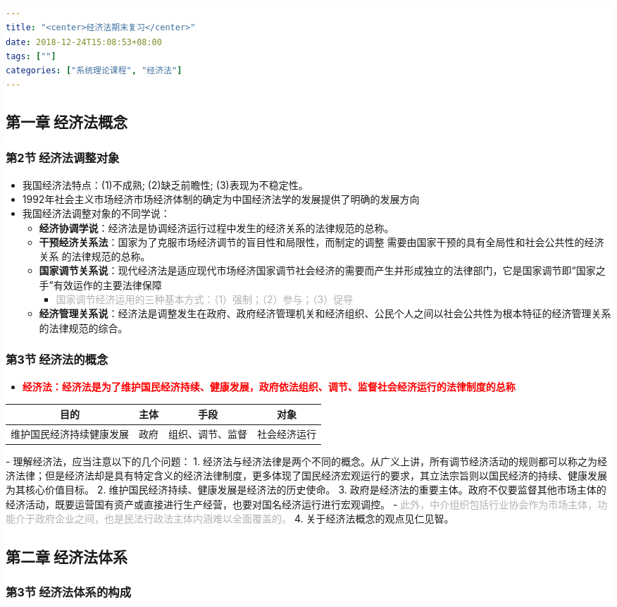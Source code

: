 ```yaml
---
title: "<center>经济法期末复习</center>"
date: 2018-12-24T15:08:53+08:00
tags: [""]
categories: ["系统理论课程", "经济法"]
---
```



<style type="text/css">
	.define { color:red; font-weight:bold; }
	.quote { color:blue; font-weight:bold; }
	.question { color:orange; font-weight:bold; }
	.answer { color:SlateGrey; font-weight:bold; }
	.ps {color:grey; opacity:0.6; font-weight:normal; }
</style>

## 第一章 经济法概念

### 第2节 经济法调整对象

- 我国经济法特点：(1)不成熟; (2)缺乏前瞻性; (3)表现为不稳定性。
- 1992年社会主义市场经济市场经济体制的确定为中国经济法学的发展提供了明确的发展方向
- 我国经济法调整对象的不同学说：
	- **经济协调学说**：经济法是协调经济运行过程中发生的经济关系的法律规范的总称。
	- **干预经济关系法**：国家为了克服市场经济调节的盲目性和局限性，而制定的调整 需要由国家干预的具有全局性和社会公共性的经济关系 的法律规范的总称。
	- **国家调节关系说**：现代经济法是适应现代市场经济国家调节社会经济的需要而产生并形成独立的法律部门，它是国家调节即“国家之手”有效运作的主要法律保障
		* <span class="ps">国家调节经济运用的三种基本方式：（1）强制；（2）参与；（3）促导</span>
	- **经济管理关系说**：经济法是调整发生在政府、政府经济管理机关和经济组织、公民个人之间以社会公共性为根本特征的经济管理关系的法律规范的综合。

### 第3节 经济法的概念

- <span class="define">经济法：经济法是为了维护国民经济持续、健康发展，政府依法组织、调节、监督社会经济运行的法律制度的总称</span>
<table><tr><th>目的</th><th>主体</th><th>手段</th><th>对象</th></tr><tr class="row2of1_3"><th>维护国民经济持续健康发展</th><th>政府</th><th>组织、调节、监督</th><th>社会经济运行</th></tr></table>
<style media="screen" type="text/css">
	.row2of1_3 th { font-weight:normal }
</style>
- 理解经济法，应当注意以下的几个问题：
	1. 经济法与经济法律是两个不同的概念。从广义上讲，所有调节经济活动的规则都可以称之为经济法律；但是经济法却是具有特定含义的经济法律制度，更多体现了国民经济宏观运行的要求，其立法宗旨则以国民经济的持续、健康发展为其核心价值目标。
	2. 维护国民经济持续、健康发展是经济法的历史使命。
	3. 政府是经济法的重要主体。政府不仅要监督其他市场主体的经济活动，既要运营国有资产或直接进行生产经营，也要对国名经济运行进行宏观调控。
		- <span class="ps">此外，中介组织包括行业协会作为市场主体，功能介于政府企业之间，也是民法行政法主体内涵难以全面覆盖的。</span>
	4. 关于经济法概念的观点见仁见智。

## 第二章 经济法体系

### 第3节 经济法体系的构成
